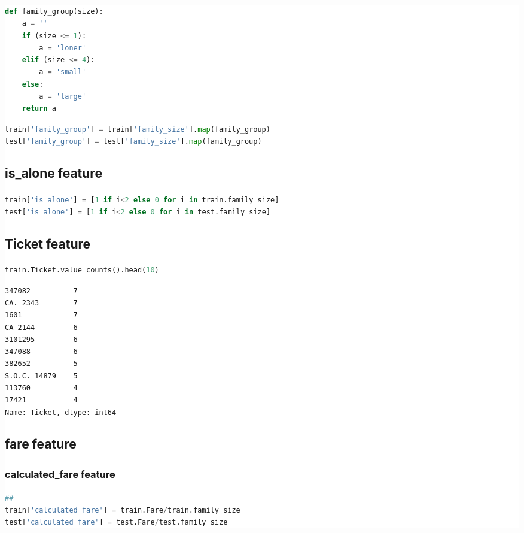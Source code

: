 
```python
def family_group(size):
    a = ''
    if (size <= 1):
        a = 'loner'
    elif (size <= 4):
        a = 'small'
    else:
        a = 'large'
    return a
```


```python
train['family_group'] = train['family_size'].map(family_group)
test['family_group'] = test['family_size'].map(family_group)
```

## is_alone feature


```python
train['is_alone'] = [1 if i<2 else 0 for i in train.family_size]
test['is_alone'] = [1 if i<2 else 0 for i in test.family_size]
```

## Ticket feature


```python
train.Ticket.value_counts().head(10)
```




    347082          7
    CA. 2343        7
    1601            7
    CA 2144         6
    3101295         6
    347088          6
    382652          5
    S.O.C. 14879    5
    113760          4
    17421           4
    Name: Ticket, dtype: int64



## fare feature

### calculated_fare feature


```python
## 
train['calculated_fare'] = train.Fare/train.family_size
test['calculated_fare'] = test.Fare/test.family_size
```
